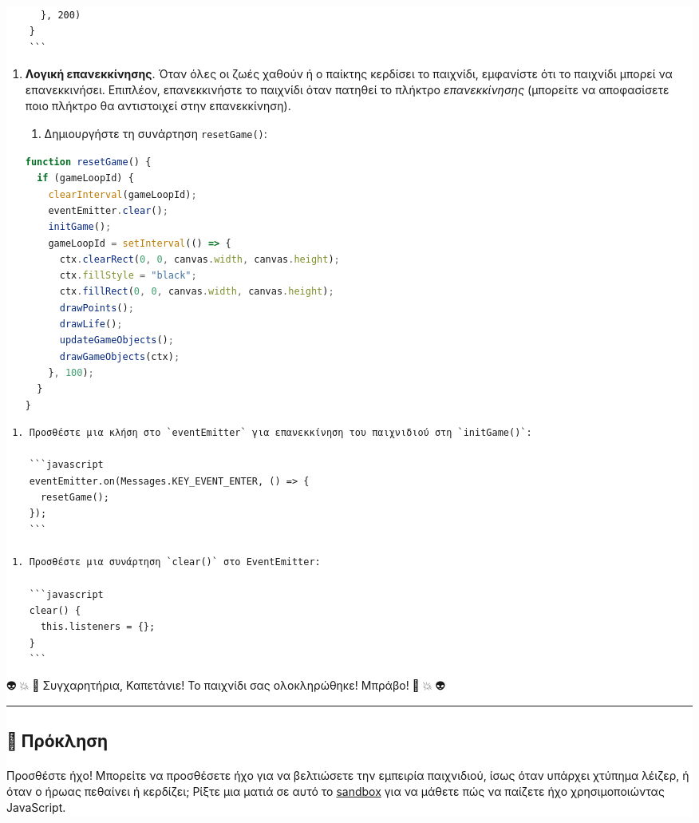          }, 200)  
        }
        ```

   1. **Λογική επανεκκίνησης**. Όταν όλες οι ζωές χαθούν ή ο παίκτης κερδίσει το παιχνίδι, εμφανίστε ότι το παιχνίδι μπορεί να επανεκκινήσει. Επιπλέον, επανεκκινήστε το παιχνίδι όταν πατηθεί το πλήκτρο *επανεκκίνησης* (μπορείτε να αποφασίσετε ποιο πλήκτρο θα αντιστοιχεί στην επανεκκίνηση).

      1. Δημιουργήστε τη συνάρτηση `resetGame()`:

        ```javascript
        function resetGame() {
          if (gameLoopId) {
            clearInterval(gameLoopId);
            eventEmitter.clear();
            initGame();
            gameLoopId = setInterval(() => {
              ctx.clearRect(0, 0, canvas.width, canvas.height);
              ctx.fillStyle = "black";
              ctx.fillRect(0, 0, canvas.width, canvas.height);
              drawPoints();
              drawLife();
              updateGameObjects();
              drawGameObjects(ctx);
            }, 100);
          }
        }
        ```

     1. Προσθέστε μια κλήση στο `eventEmitter` για επανεκκίνηση του παιχνιδιού στη `initGame()`:

        ```javascript
        eventEmitter.on(Messages.KEY_EVENT_ENTER, () => {
          resetGame();
        });
        ```

     1. Προσθέστε μια συνάρτηση `clear()` στο EventEmitter:

        ```javascript
        clear() {
          this.listeners = {};
        }
        ```

👽 💥 🚀 Συγχαρητήρια, Καπετάνιε! Το παιχνίδι σας ολοκληρώθηκε! Μπράβο! 🚀 💥 👽

---

## 🚀 Πρόκληση

Προσθέστε ήχο! Μπορείτε να προσθέσετε ήχο για να βελτιώσετε την εμπειρία παιχνιδιού, ίσως όταν υπάρχει χτύπημα λέιζερ, ή όταν ο ήρωας πεθαίνει ή κερδίζει; Ρίξτε μια ματιά σε αυτό το [sandbox](https://www.w3schools.com/jsref/tryit.asp?filename=tryjsref_audio_play) για να μάθετε πώς να παίζετε ήχο χρησιμοποιώντας JavaScript.
